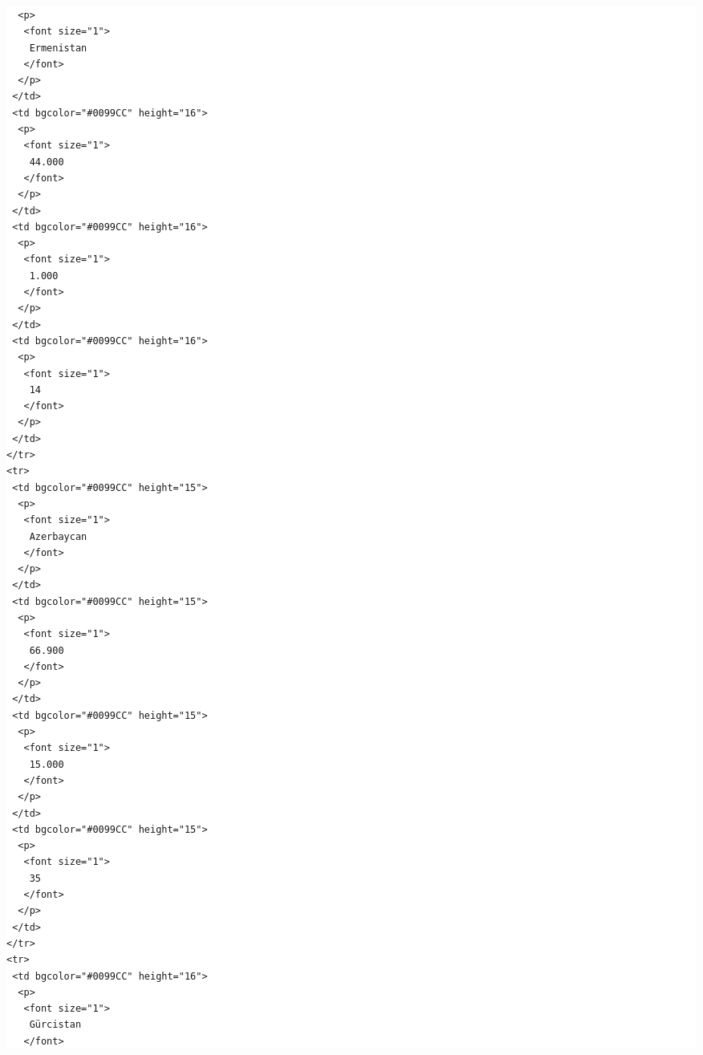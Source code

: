       <p>
       <font size="1">
        Ermenistan
       </font>
      </p>
     </td>
     <td bgcolor="#0099CC" height="16">
      <p>
       <font size="1">
        44.000
       </font>
      </p>
     </td>
     <td bgcolor="#0099CC" height="16">
      <p>
       <font size="1">
        1.000
       </font>
      </p>
     </td>
     <td bgcolor="#0099CC" height="16">
      <p>
       <font size="1">
        14
       </font>
      </p>
     </td>
    </tr>
    <tr>
     <td bgcolor="#0099CC" height="15">
      <p>
       <font size="1">
        Azerbaycan
       </font>
      </p>
     </td>
     <td bgcolor="#0099CC" height="15">
      <p>
       <font size="1">
        66.900
       </font>
      </p>
     </td>
     <td bgcolor="#0099CC" height="15">
      <p>
       <font size="1">
        15.000
       </font>
      </p>
     </td>
     <td bgcolor="#0099CC" height="15">
      <p>
       <font size="1">
        35
       </font>
      </p>
     </td>
    </tr>
    <tr>
     <td bgcolor="#0099CC" height="16">
      <p>
       <font size="1">
        Gürcistan
       </font>
